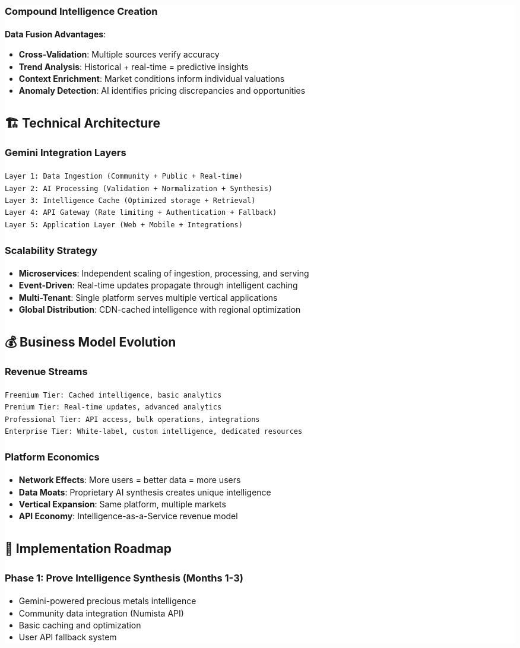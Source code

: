 ### Compound Intelligence Creation
**Data Fusion Advantages**:
- **Cross-Validation**: Multiple sources verify accuracy
- **Trend Analysis**: Historical + real-time = predictive insights
- **Context Enrichment**: Market conditions inform individual valuations
- **Anomaly Detection**: AI identifies pricing discrepancies and opportunities

## 🏗️ Technical Architecture

### Gemini Integration Layers
```
Layer 1: Data Ingestion (Community + Public + Real-time)
Layer 2: AI Processing (Validation + Normalization + Synthesis)  
Layer 3: Intelligence Cache (Optimized storage + Retrieval)
Layer 4: API Gateway (Rate limiting + Authentication + Fallback)
Layer 5: Application Layer (Web + Mobile + Integrations)
```

### Scalability Strategy
- **Microservices**: Independent scaling of ingestion, processing, and serving
- **Event-Driven**: Real-time updates propagate through intelligent caching
- **Multi-Tenant**: Single platform serves multiple vertical applications
- **Global Distribution**: CDN-cached intelligence with regional optimization

## 💰 Business Model Evolution

### Revenue Streams
```
Freemium Tier: Cached intelligence, basic analytics
Premium Tier: Real-time updates, advanced analytics  
Professional Tier: API access, bulk operations, integrations
Enterprise Tier: White-label, custom intelligence, dedicated resources
```

### Platform Economics
- **Network Effects**: More users = better data = more users
- **Data Moats**: Proprietary AI synthesis creates unique intelligence
- **Vertical Expansion**: Same platform, multiple markets
- **API Economy**: Intelligence-as-a-Service revenue model

## 🚀 Implementation Roadmap

### Phase 1: Prove Intelligence Synthesis (Months 1-3)
- Gemini-powered precious metals intelligence
- Community data integration (Numista API)
- Basic caching and optimization
- User API fallback system
